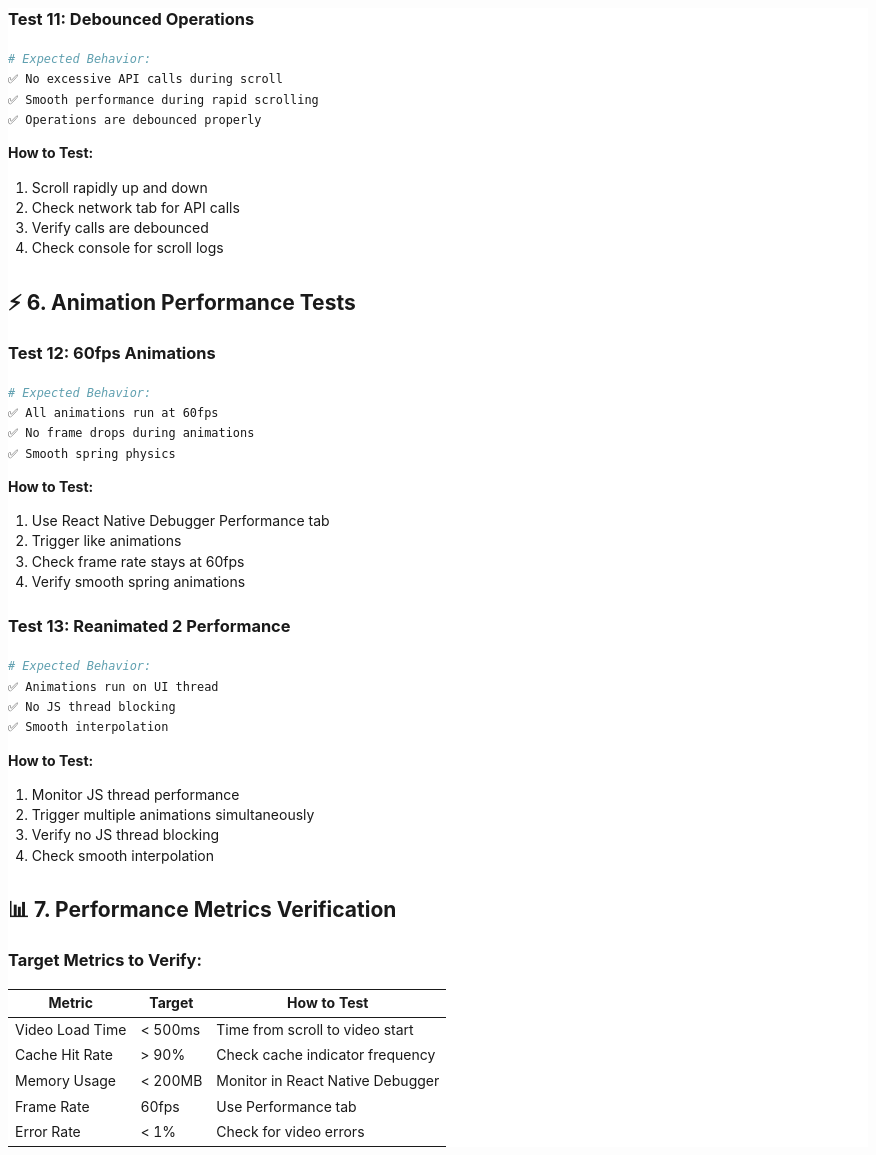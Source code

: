 ### **Test 11: Debounced Operations**
```bash
# Expected Behavior:
✅ No excessive API calls during scroll
✅ Smooth performance during rapid scrolling
✅ Operations are debounced properly
```

**How to Test:**
1. Scroll rapidly up and down
2. Check network tab for API calls
3. Verify calls are debounced
4. Check console for scroll logs

## ⚡ **6. Animation Performance Tests**

### **Test 12: 60fps Animations**
```bash
# Expected Behavior:
✅ All animations run at 60fps
✅ No frame drops during animations
✅ Smooth spring physics
```

**How to Test:**
1. Use React Native Debugger Performance tab
2. Trigger like animations
3. Check frame rate stays at 60fps
4. Verify smooth spring animations

### **Test 13: Reanimated 2 Performance**
```bash
# Expected Behavior:
✅ Animations run on UI thread
✅ No JS thread blocking
✅ Smooth interpolation
```

**How to Test:**
1. Monitor JS thread performance
2. Trigger multiple animations simultaneously
3. Verify no JS thread blocking
4. Check smooth interpolation

## 📊 **7. Performance Metrics Verification**

### **Target Metrics to Verify:**

| Metric | Target | How to Test |
|--------|--------|-------------|
| Video Load Time | < 500ms | Time from scroll to video start |
| Cache Hit Rate | > 90% | Check cache indicator frequency |
| Memory Usage | < 200MB | Monitor in React Native Debugger |
| Frame Rate | 60fps | Use Performance tab |
| Error Rate | < 1% | Check for video errors |
